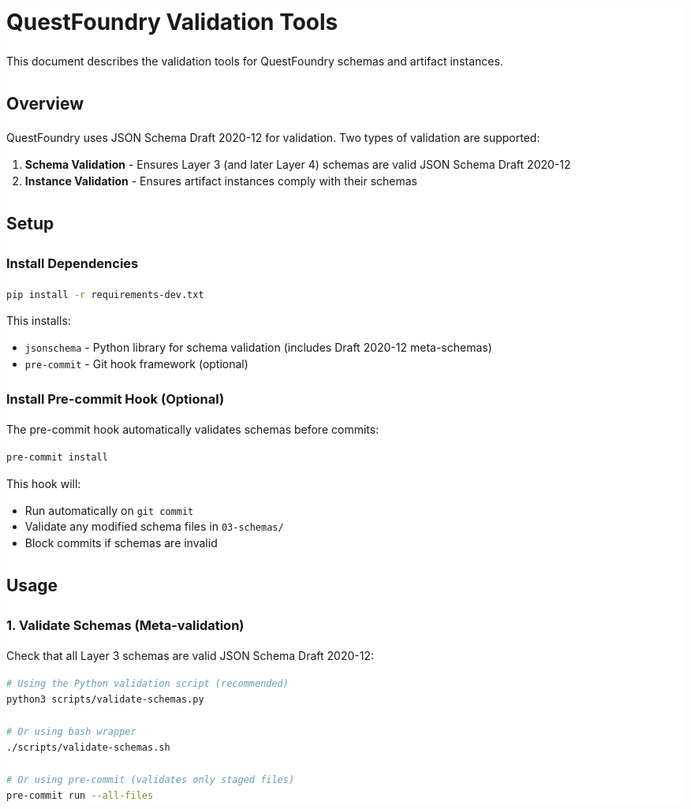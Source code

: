 # QuestFoundry Validation Tools

This document describes the validation tools for QuestFoundry schemas and artifact instances.

## Overview

QuestFoundry uses JSON Schema Draft 2020-12 for validation. Two types of validation are supported:

1. **Schema Validation** - Ensures Layer 3 (and later Layer 4) schemas are valid JSON Schema Draft 2020-12
2. **Instance Validation** - Ensures artifact instances comply with their schemas

## Setup

### Install Dependencies

```bash
pip install -r requirements-dev.txt
```

This installs:
- `jsonschema` - Python library for schema validation (includes Draft 2020-12 meta-schemas)
- `pre-commit` - Git hook framework (optional)

### Install Pre-commit Hook (Optional)

The pre-commit hook automatically validates schemas before commits:

```bash
pre-commit install
```

This hook will:
- Run automatically on `git commit`
- Validate any modified schema files in `03-schemas/`
- Block commits if schemas are invalid

## Usage

### 1. Validate Schemas (Meta-validation)

Check that all Layer 3 schemas are valid JSON Schema Draft 2020-12:

```bash
# Using the Python validation script (recommended)
python3 scripts/validate-schemas.py

# Or using bash wrapper
./scripts/validate-schemas.sh

# Or using pre-commit (validates only staged files)
pre-commit run --all-files
```
